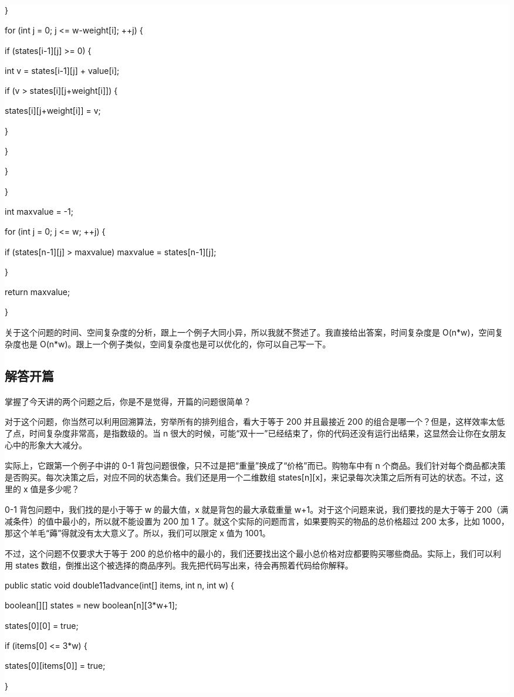 }

for (int j = 0; j <= w-weight\[i\]; ++j) {

if (states\[i-1\]\[j\] >= 0) {

int v = states\[i-1\]\[j\] + value\[i\];

if (v > states\[i\]\[j+weight\[i\]\]) {

states\[i\]\[j+weight\[i\]\] = v;

}

}

}

}

int maxvalue = -1;

for (int j = 0; j <= w; ++j) {

if (states\[n-1\]\[j\] > maxvalue) maxvalue = states\[n-1\]\[j\];

}

return maxvalue;

}

关于这个问题的时间、空间复杂度的分析，跟上一个例子大同小异，所以我就不赘述了。我直接给出答案，时间复杂度是 O(n\*w)，空间复杂度也是 O(n\*w)。跟上一个例子类似，空间复杂度也是可以优化的，你可以自己写一下。

## 解答开篇

掌握了今天讲的两个问题之后，你是不是觉得，开篇的问题很简单？

对于这个问题，你当然可以利用回溯算法，穷举所有的排列组合，看大于等于 200 并且最接近 200 的组合是哪一个？但是，这样效率太低了点，时间复杂度非常高，是指数级的。当 n 很大的时候，可能“双十一”已经结束了，你的代码还没有运行出结果，这显然会让你在女朋友心中的形象大大减分。

实际上，它跟第一个例子中讲的 0-1 背包问题很像，只不过是把“重量”换成了“价格”而已。购物车中有 n 个商品。我们针对每个商品都决策是否购买。每次决策之后，对应不同的状态集合。我们还是用一个二维数组 states\[n\]\[x\]，来记录每次决策之后所有可达的状态。不过，这里的 x 值是多少呢？

0-1 背包问题中，我们找的是小于等于 w 的最大值，x 就是背包的最大承载重量 w+1。对于这个问题来说，我们要找的是大于等于 200（满减条件）的值中最小的，所以就不能设置为 200 加 1 了。就这个实际的问题而言，如果要购买的物品的总价格超过 200 太多，比如 1000，那这个羊毛“薅”得就没有太大意义了。所以，我们可以限定 x 值为 1001。

不过，这个问题不仅要求大于等于 200 的总价格中的最小的，我们还要找出这个最小总价格对应都要购买哪些商品。实际上，我们可以利用 states 数组，倒推出这个被选择的商品序列。我先把代码写出来，待会再照着代码给你解释。

public static void double11advance(int\[\] items, int n, int w) {

boolean\[\]\[\] states = new boolean\[n\]\[3\*w+1\];

states\[0\]\[0\] = true;

if (items\[0\] <= 3\*w) {

states\[0\]\[items\[0\]\] = true;

}
